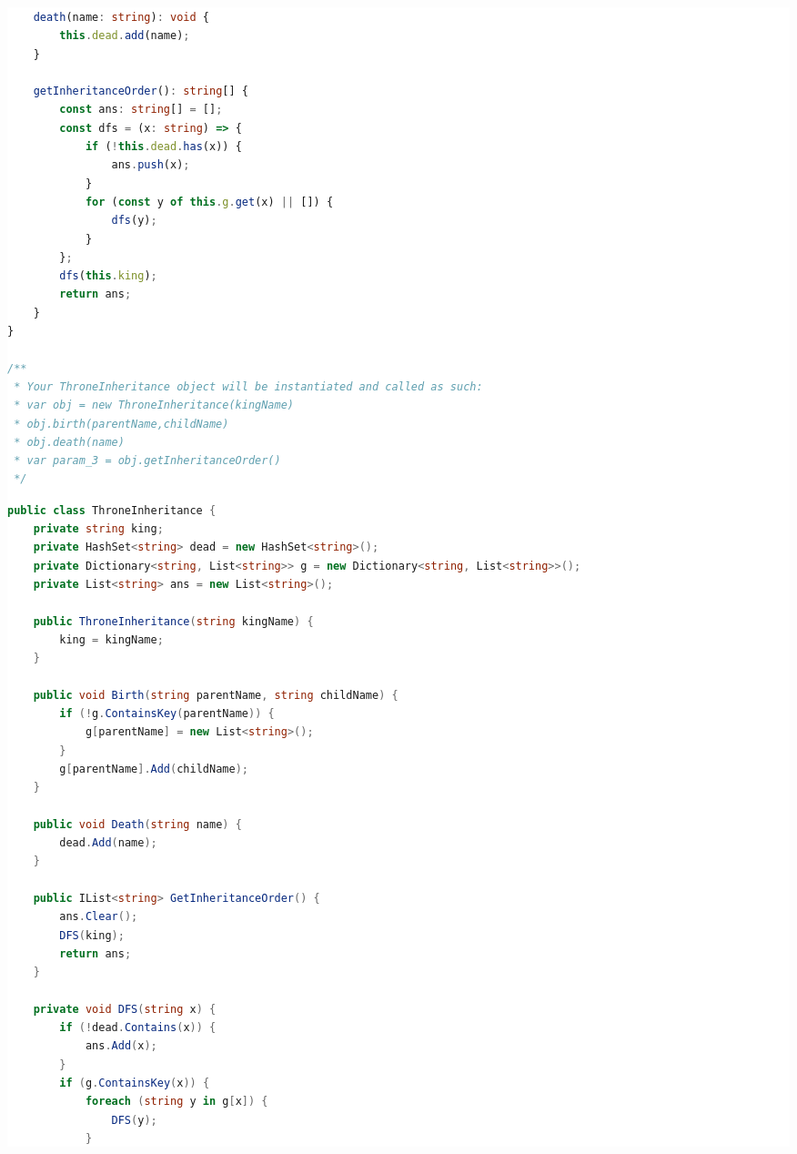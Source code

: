 ```ts
    death(name: string): void {
        this.dead.add(name);
    }

    getInheritanceOrder(): string[] {
        const ans: string[] = [];
        const dfs = (x: string) => {
            if (!this.dead.has(x)) {
                ans.push(x);
            }
            for (const y of this.g.get(x) || []) {
                dfs(y);
            }
        };
        dfs(this.king);
        return ans;
    }
}

/**
 * Your ThroneInheritance object will be instantiated and called as such:
 * var obj = new ThroneInheritance(kingName)
 * obj.birth(parentName,childName)
 * obj.death(name)
 * var param_3 = obj.getInheritanceOrder()
 */
```

```cs
public class ThroneInheritance {
    private string king;
    private HashSet<string> dead = new HashSet<string>();
    private Dictionary<string, List<string>> g = new Dictionary<string, List<string>>();
    private List<string> ans = new List<string>();

    public ThroneInheritance(string kingName) {
        king = kingName;
    }

    public void Birth(string parentName, string childName) {
        if (!g.ContainsKey(parentName)) {
            g[parentName] = new List<string>();
        }
        g[parentName].Add(childName);
    }

    public void Death(string name) {
        dead.Add(name);
    }

    public IList<string> GetInheritanceOrder() {
        ans.Clear();
        DFS(king);
        return ans;
    }

    private void DFS(string x) {
        if (!dead.Contains(x)) {
            ans.Add(x);
        }
        if (g.ContainsKey(x)) {
            foreach (string y in g[x]) {
                DFS(y);
            }
```